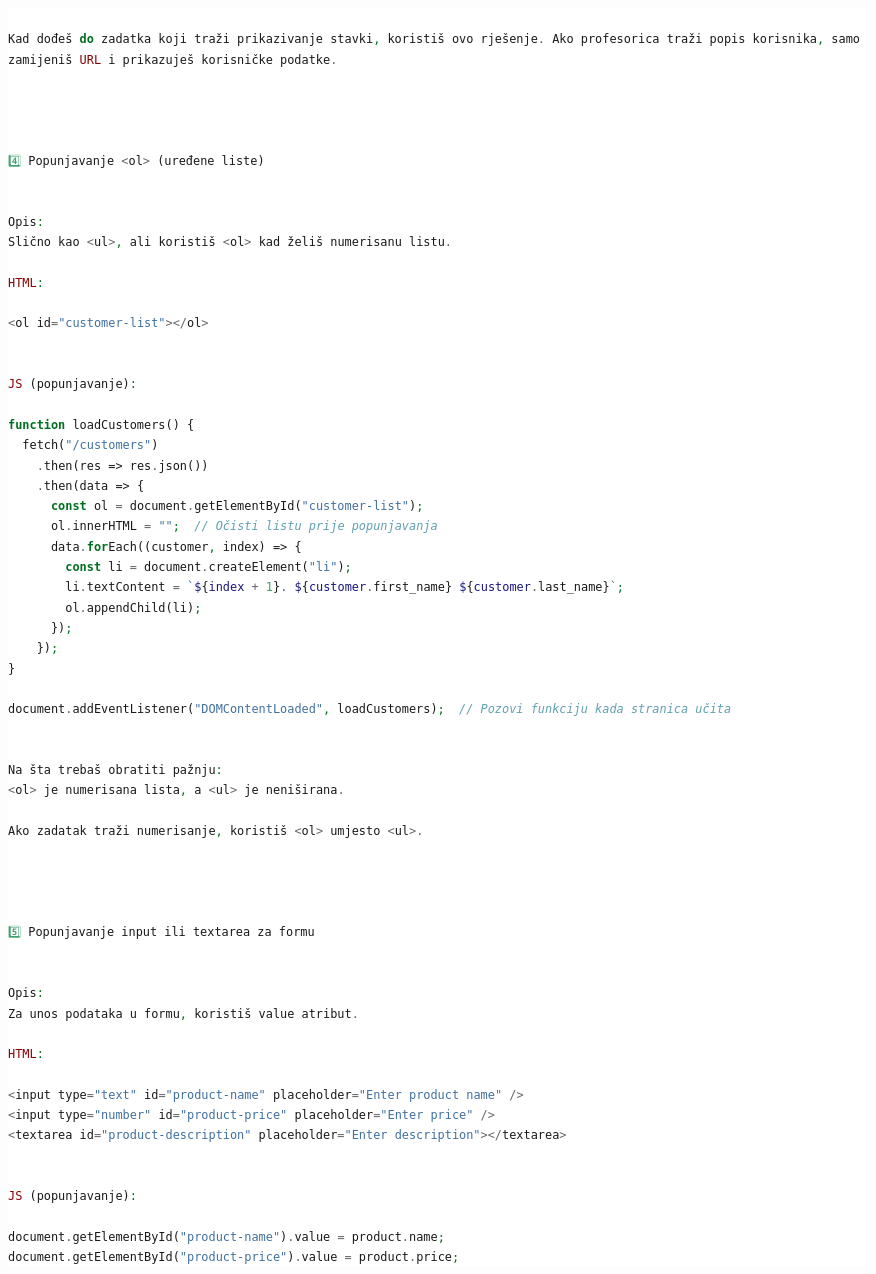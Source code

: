 ```php

Kad dođeš do zadatka koji traži prikazivanje stavki, koristiš ovo rješenje. Ako profesorica traži popis korisnika, samo zamijeniš URL i prikazuješ korisničke podatke.




4️⃣ Popunjavanje <ol> (uređene liste)


Opis:
Slično kao <ul>, ali koristiš <ol> kad želiš numerisanu listu.

HTML:

<ol id="customer-list"></ol>


JS (popunjavanje):

function loadCustomers() {
  fetch("/customers")
    .then(res => res.json())
    .then(data => {
      const ol = document.getElementById("customer-list");
      ol.innerHTML = "";  // Očisti listu prije popunjavanja
      data.forEach((customer, index) => {
        const li = document.createElement("li");
        li.textContent = `${index + 1}. ${customer.first_name} ${customer.last_name}`;
        ol.appendChild(li);
      });
    });
}

document.addEventListener("DOMContentLoaded", loadCustomers);  // Pozovi funkciju kada stranica učita


Na šta trebaš obratiti pažnju:
<ol> je numerisana lista, a <ul> je neniširana.

Ako zadatak traži numerisanje, koristiš <ol> umjesto <ul>.




5️⃣ Popunjavanje input ili textarea za formu


Opis:
Za unos podataka u formu, koristiš value atribut.

HTML:

<input type="text" id="product-name" placeholder="Enter product name" />
<input type="number" id="product-price" placeholder="Enter price" />
<textarea id="product-description" placeholder="Enter description"></textarea>


JS (popunjavanje):

document.getElementById("product-name").value = product.name;
document.getElementById("product-price").value = product.price;
```